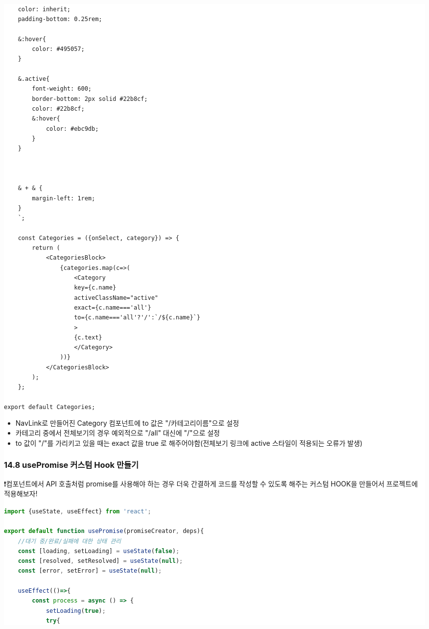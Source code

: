 ```javascript: components/Categories.js
    color: inherit;
    padding-bottom: 0.25rem;

    &:hover{
        color: #495057;
    }

    &.active{
        font-weight: 600;
        border-bottom: 2px solid #22b8cf;
        color: #22b8cf;
        &:hover{
            color: #ebc9db;
        }
    }



    & + & {
        margin-left: 1rem;
    }
    `;

    const Categories = ({onSelect, category}) => {
        return (
            <CategoriesBlock>
                {categories.map(c=>(
                    <Category
                    key={c.name}
                    activeClassName="active"
                    exact={c.name==='all'}
                    to={c.name==='all'?'/':`/${c.name}`}
                    >
                    {c.text}
                    </Category>
                ))}
            </CategoriesBlock>
        );
    };

export default Categories;
```

- NavLink로 만들어진 Category 컴포넌트에 to 값은 "/카테고리이름"으로 설정
- 카테고리 중에서 전체보기의 경우 예외적으로 "/all" 대신에 "/"으로 설정
- to 값이 "/"를 가리키고 있을 때는 exact 값을 true 로 해주어야함(전체보기 링크에 active 스타일이 적용되는 오류가 발생)

### 14.8 usePromise 커스텀 Hook 만들기

❗컴포넌트에서 API 호출처럼 promise를 사용해야 하는 경우 더욱 간결하게 코드를 작성할 수 있도록 해주는 커스텀 HOOK을 만들어서 프로젝트에 적용해보자!

```javascript:lib/Promise.js
import {useState, useEffect} from 'react';

export default function usePromise(promiseCreator, deps){
    //대기 중/완료/실패에 대한 상태 관리
    const [loading, setLoading] = useState(false);
    const [resolved, setResolved] = useState(null);
    const [error, setError] = useState(null);

    useEffect(()=>{
        const process = async () => {
            setLoading(true);
            try{
```